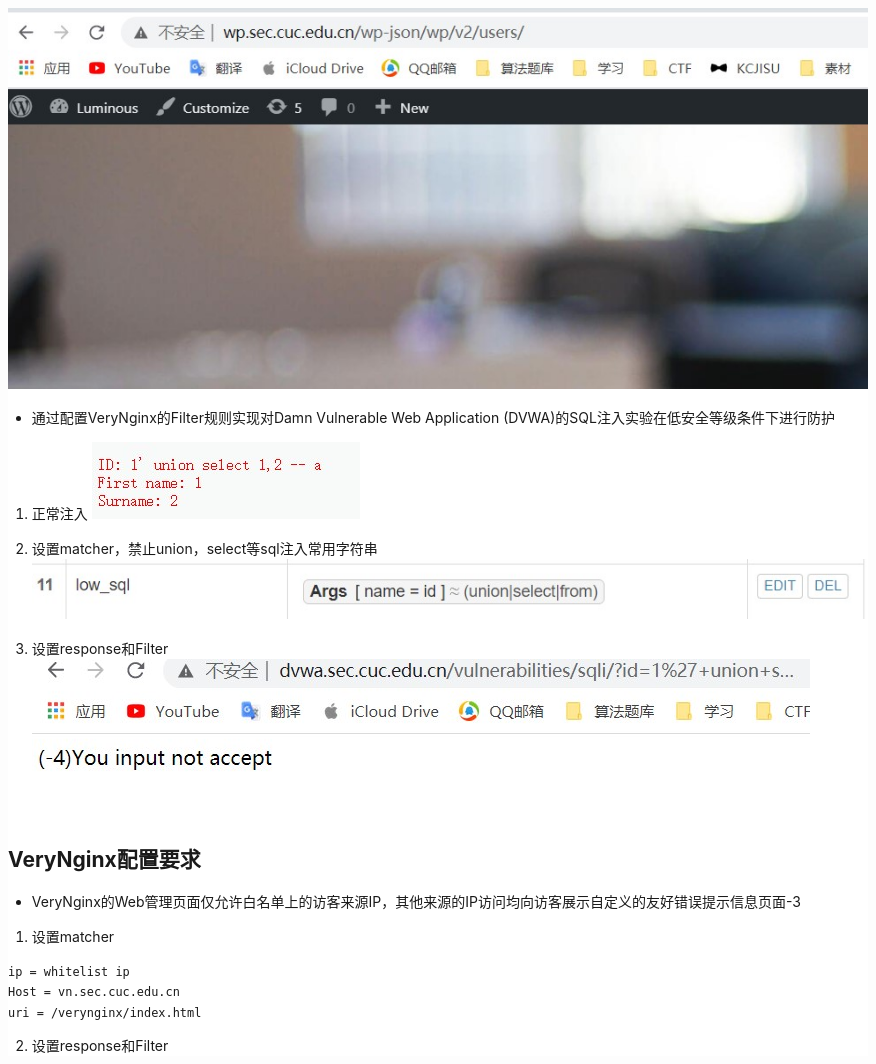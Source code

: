 ![](img/漏洞复现失败.jpg)

- 通过配置VeryNginx的Filter规则实现对Damn Vulnerable Web Application (DVWA)的SQL注入实验在低安全等级条件下进行防护
1. 正常注入
![](img/low_sql.jpg)

2. 设置matcher，禁止union，select等sql注入常用字符串
![](img/low_sql_match.jpg)
3. 设置response和Filter
![](img/sql_defend.jpg)

## VeryNginx配置要求
- VeryNginx的Web管理页面仅允许白名单上的访客来源IP，其他来源的IP访问均向访客展示自定义的友好错误提示信息页面-3

1. 设置matcher
```
ip = whitelist ip
Host = vn.sec.cuc.edu.cn
uri = /verynginx/index.html
```
2. 设置response和Filter
